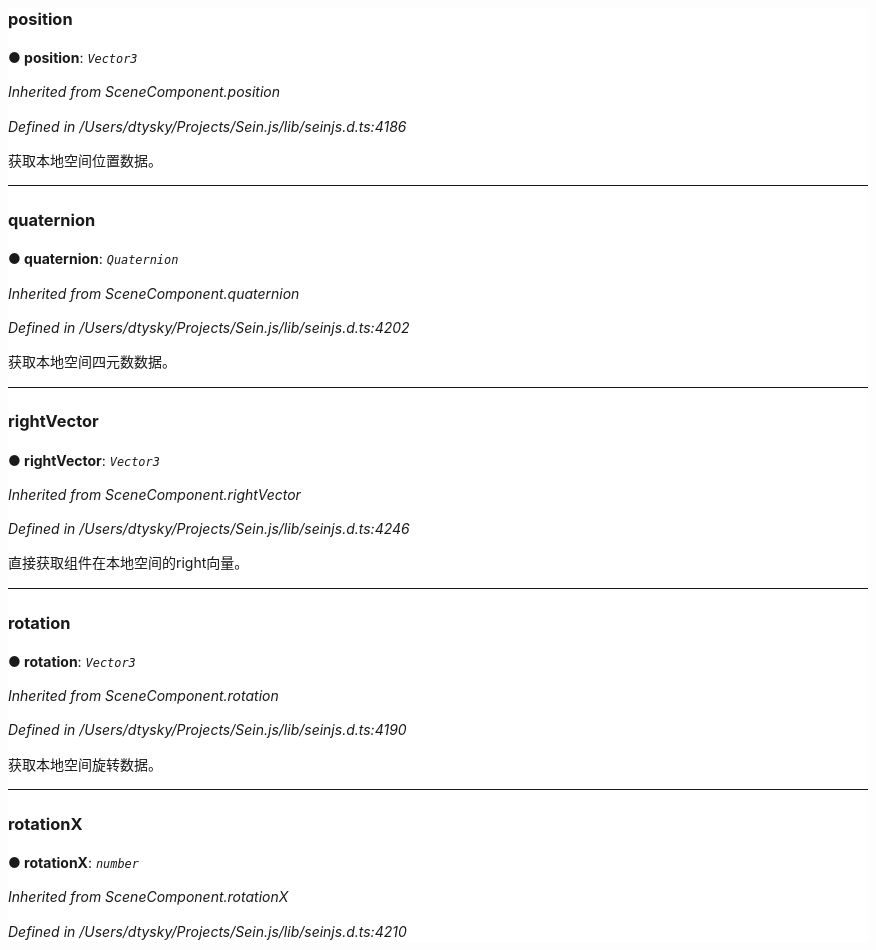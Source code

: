 ###  position

**● position**: *`Vector3`*

*Inherited from SceneComponent.position*

*Defined in /Users/dtysky/Projects/Sein.js/lib/seinjs.d.ts:4186*

获取本地空间位置数据。

___
<a id="quaternion"></a>

###  quaternion

**● quaternion**: *`Quaternion`*

*Inherited from SceneComponent.quaternion*

*Defined in /Users/dtysky/Projects/Sein.js/lib/seinjs.d.ts:4202*

获取本地空间四元数数据。

___
<a id="rightvector"></a>

###  rightVector

**● rightVector**: *`Vector3`*

*Inherited from SceneComponent.rightVector*

*Defined in /Users/dtysky/Projects/Sein.js/lib/seinjs.d.ts:4246*

直接获取组件在本地空间的right向量。

___
<a id="rotation"></a>

###  rotation

**● rotation**: *`Vector3`*

*Inherited from SceneComponent.rotation*

*Defined in /Users/dtysky/Projects/Sein.js/lib/seinjs.d.ts:4190*

获取本地空间旋转数据。

___
<a id="rotationx"></a>

###  rotationX

**● rotationX**: *`number`*

*Inherited from SceneComponent.rotationX*

*Defined in /Users/dtysky/Projects/Sein.js/lib/seinjs.d.ts:4210*
